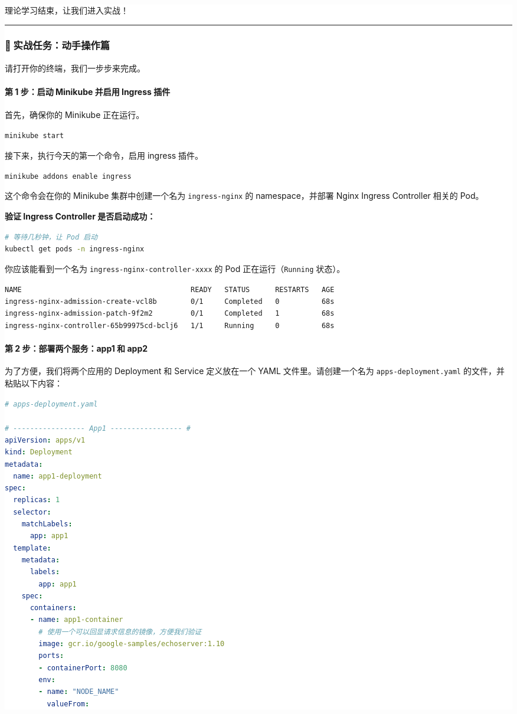 理论学习结束，让我们进入实战！

-----

### 🎯 实战任务：动手操作篇

请打开你的终端，我们一步步来完成。

#### 第 1 步：启动 Minikube 并启用 Ingress 插件

首先，确保你的 Minikube 正在运行。

```bash
minikube start
```

接下来，执行今天的第一个命令，启用 ingress 插件。

```bash
minikube addons enable ingress
```

这个命令会在你的 Minikube 集群中创建一个名为 `ingress-nginx` 的 namespace，并部署 Nginx Ingress Controller 相关的 Pod。

**验证 Ingress Controller 是否启动成功：**

```bash
# 等待几秒钟，让 Pod 启动
kubectl get pods -n ingress-nginx
```

你应该能看到一个名为 `ingress-nginx-controller-xxxx` 的 Pod 正在运行（`Running` 状态）。

```
NAME                                        READY   STATUS      RESTARTS   AGE
ingress-nginx-admission-create-vcl8b        0/1     Completed   0          68s
ingress-nginx-admission-patch-9f2m2         0/1     Completed   1          68s
ingress-nginx-controller-65b99975cd-bclj6   1/1     Running     0          68s
```

#### 第 2 步：部署两个服务：app1 和 app2

为了方便，我们将两个应用的 Deployment 和 Service 定义放在一个 YAML 文件里。请创建一个名为 `apps-deployment.yaml` 的文件，并粘贴以下内容：

```yaml
# apps-deployment.yaml

# ----------------- App1 ----------------- #
apiVersion: apps/v1
kind: Deployment
metadata:
  name: app1-deployment
spec:
  replicas: 1
  selector:
    matchLabels:
      app: app1
  template:
    metadata:
      labels:
        app: app1
    spec:
      containers:
      - name: app1-container
        # 使用一个可以回显请求信息的镜像，方便我们验证
        image: gcr.io/google-samples/echoserver:1.10
        ports:
        - containerPort: 8080
        env:
        - name: "NODE_NAME"
          valueFrom:
```